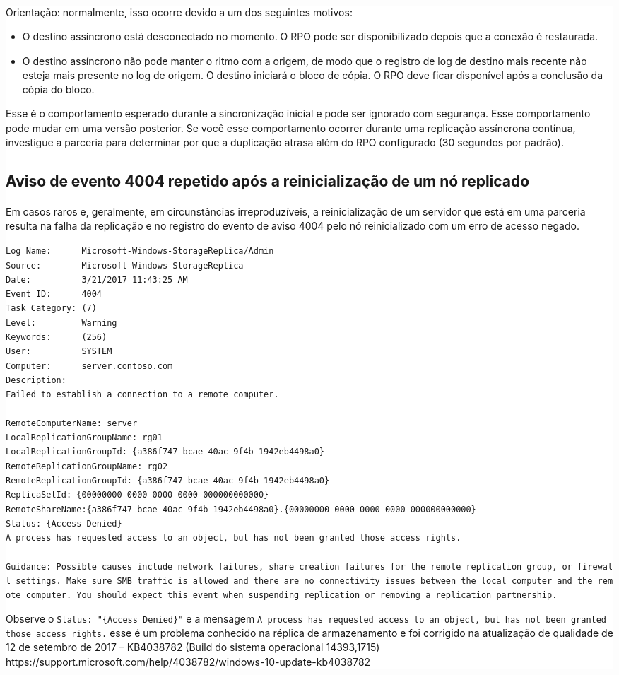 Orientação: normalmente, isso ocorre devido a um dos seguintes motivos:

- O destino assíncrono está desconectado no momento. O RPO pode ser disponibilizado depois que a conexão é restaurada.

- O destino assíncrono não pode manter o ritmo com a origem, de modo que o registro de log de destino mais recente não esteja mais presente no log de origem. O destino iniciará o bloco de cópia. O RPO deve ficar disponível após a conclusão da cópia do bloco.

Esse é o comportamento esperado durante a sincronização inicial e pode ser ignorado com segurança. Esse comportamento pode mudar em uma versão posterior. Se você esse comportamento ocorrer durante uma replicação assíncrona contínua, investigue a parceria para determinar por que a duplicação atrasa além do RPO configurado (30 segundos por padrão).

## <a name="event-4004-warning-repeated-after-rebooting-a-replicated-node"></a>Aviso de evento 4004 repetido após a reinicialização de um nó replicado

Em casos raros e, geralmente, em circunstâncias irreproduzíveis, a reinicialização de um servidor que está em uma parceria resulta na falha da replicação e no registro do evento de aviso 4004 pelo nó reinicializado com um erro de acesso negado.

```
Log Name:      Microsoft-Windows-StorageReplica/Admin
Source:        Microsoft-Windows-StorageReplica
Date:          3/21/2017 11:43:25 AM
Event ID:      4004
Task Category: (7)
Level:         Warning
Keywords:      (256)
User:          SYSTEM
Computer:      server.contoso.com
Description:
Failed to establish a connection to a remote computer.

RemoteComputerName: server
LocalReplicationGroupName: rg01
LocalReplicationGroupId: {a386f747-bcae-40ac-9f4b-1942eb4498a0}
RemoteReplicationGroupName: rg02
RemoteReplicationGroupId: {a386f747-bcae-40ac-9f4b-1942eb4498a0}
ReplicaSetId: {00000000-0000-0000-0000-000000000000}
RemoteShareName:{a386f747-bcae-40ac-9f4b-1942eb4498a0}.{00000000-0000-0000-0000-000000000000}
Status: {Access Denied}
A process has requested access to an object, but has not been granted those access rights.

Guidance: Possible causes include network failures, share creation failures for the remote replication group, or firewall settings. Make sure SMB traffic is allowed and there are no connectivity issues between the local computer and the remote computer. You should expect this event when suspending replication or removing a replication partnership.
```

Observe o `Status: "{Access Denied}"` e a mensagem `A process has requested access to an object, but has not been granted those access rights.` esse é um problema conhecido na réplica de armazenamento e foi corrigido na atualização de qualidade de 12 de setembro de 2017 – KB4038782 (Build do sistema operacional 14393,1715) https://support.microsoft.com/help/4038782/windows-10-update-kb4038782
